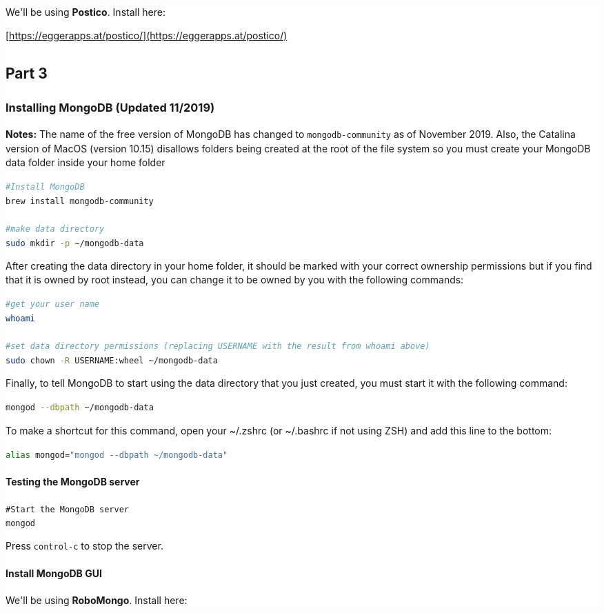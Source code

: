 We'll be using **Postico**. Install here:

[https://eggerapps.at/postico/](https://eggerapps.at/postico/)

## Part 3

### Installing MongoDB \(Updated 11/2019\)

**Notes:** The name of the free version of MongoDB has changed to `mongodb-community` as of November 2019. Also, the Catalina version of MacOS \(version 10.15\) disallows folders being created at the root of the file system so you must create your MongoDB data folder inside your home folder

```bash
#Install MongoDB
brew install mongodb-community

#make data directory
sudo mkdir -p ~/mongodb-data
```

After creating the data directory in your home folder, it should be marked with your correct ownership permissions but if you find that it is owned by root instead, you can change it to be owned by you with the following commands:

```bash
#get your user name
whoami

#set data directory permissions (replacing USERNAME with the result from whoami above)
sudo chown -R USERNAME:wheel ~/mongodb-data
```

Finally, to tell MongoDB to start using the data directory that you just created, you must start it with the following command:

```bash
mongod --dbpath ~/mongodb-data
```

To make a shortcut for this command, open your ~/.zshrc \(or ~/.bashrc if not using ZSH\) and add this line to the bottom:

```bash
alias mongod="mongod --dbpath ~/mongodb-data"
```

#### Testing the MongoDB server

```text
#Start the MongoDB server
mongod
```

Press `control-c` to stop the server.

#### Install MongoDB GUI

We'll be using **RoboMongo**. Install here:
